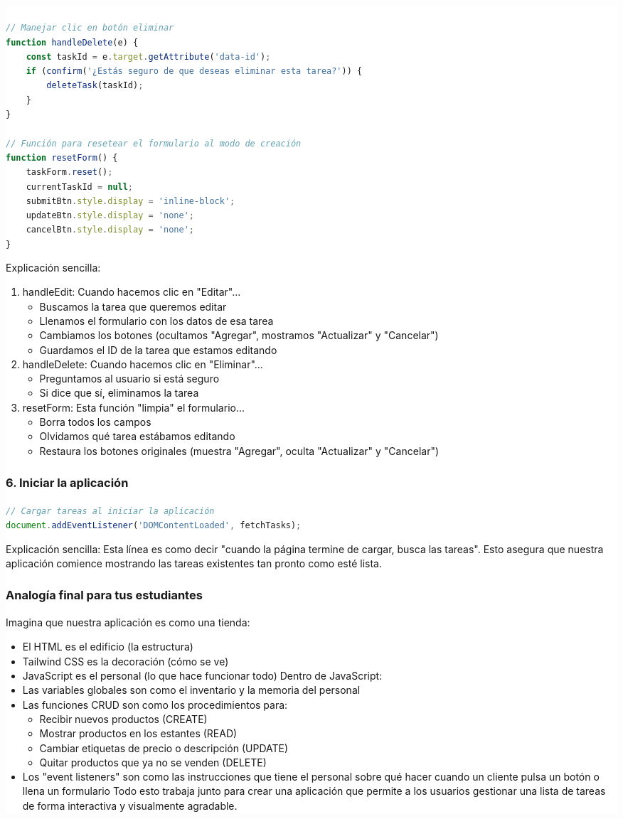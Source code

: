 ``` javascript

// Manejar clic en botón eliminar
function handleDelete(e) {
    const taskId = e.target.getAttribute('data-id');
    if (confirm('¿Estás seguro de que deseas eliminar esta tarea?')) {
        deleteTask(taskId);
    }
}

// Función para resetear el formulario al modo de creación
function resetForm() {
    taskForm.reset();
    currentTaskId = null;
    submitBtn.style.display = 'inline-block';
    updateBtn.style.display = 'none';
    cancelBtn.style.display = 'none';
}

```
Explicación sencilla:
1. handleEdit: Cuando hacemos clic en "Editar"...
	- Buscamos la tarea que queremos editar
	- Llenamos el formulario con los datos de esa tarea
	- Cambiamos los botones (ocultamos "Agregar", mostramos "Actualizar" y "Cancelar")
	- Guardamos el ID de la tarea que estamos editando
2. handleDelete: Cuando hacemos clic en "Eliminar"...
	- Preguntamos al usuario si está seguro
	- Si dice que sí, eliminamos la tarea
3. resetForm: Esta función "limpia" el formulario...
	- Borra todos los campos
	- Olvidamos qué tarea estábamos editando
	- Restaura los botones originales (muestra "Agregar", oculta "Actualizar" y "Cancelar")
### 6. Iniciar la aplicación
``` javascript
// Cargar tareas al iniciar la aplicación
document.addEventListener('DOMContentLoaded', fetchTasks);

```
Explicación sencilla: Esta línea es como decir "cuando la página termine de cargar, busca las tareas". Esto asegura que nuestra aplicación comience mostrando las tareas existentes tan pronto como esté lista.
### Analogía final para tus estudiantes
Imagina que nuestra aplicación es como una tienda:
- El HTML es el edificio (la estructura)
- Tailwind CSS es la decoración (cómo se ve)
- JavaScript es el personal (lo que hace funcionar todo)
Dentro de JavaScript:
- Las variables globales son como el inventario y la memoria del personal
- Las funciones CRUD son como los procedimientos para:
	- Recibir nuevos productos (CREATE)
	- Mostrar productos en los estantes (READ)
	- Cambiar etiquetas de precio o descripción (UPDATE)
	- Quitar productos que ya no se venden (DELETE)
- Los "event listeners" son como las instrucciones que tiene el personal sobre qué hacer cuando un cliente pulsa un botón o llena un formulario
Todo esto trabaja junto para crear una aplicación que permite a los usuarios gestionar una lista de tareas de forma interactiva y visualmente agradable.
